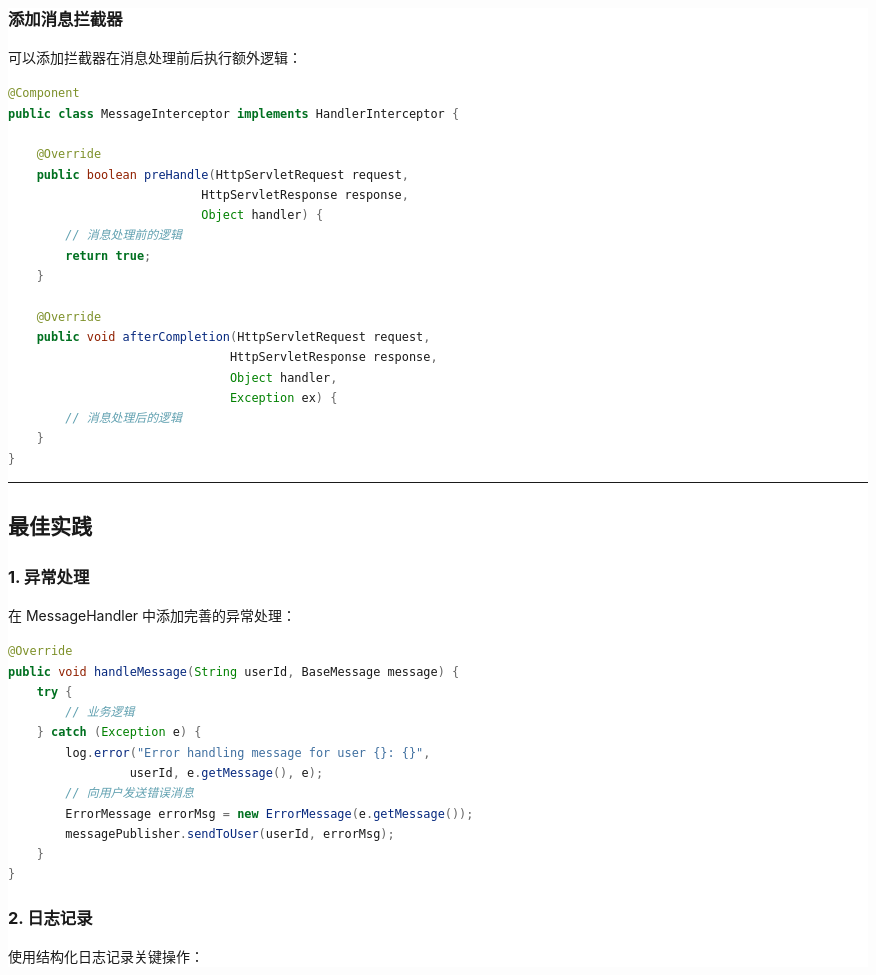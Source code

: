 ### 添加消息拦截器

可以添加拦截器在消息处理前后执行额外逻辑：

```java
@Component
public class MessageInterceptor implements HandlerInterceptor {

    @Override
    public boolean preHandle(HttpServletRequest request,
                           HttpServletResponse response,
                           Object handler) {
        // 消息处理前的逻辑
        return true;
    }

    @Override
    public void afterCompletion(HttpServletRequest request,
                               HttpServletResponse response,
                               Object handler,
                               Exception ex) {
        // 消息处理后的逻辑
    }
}
```

---

## 最佳实践

### 1. 异常处理

在 MessageHandler 中添加完善的异常处理：

```java
@Override
public void handleMessage(String userId, BaseMessage message) {
    try {
        // 业务逻辑
    } catch (Exception e) {
        log.error("Error handling message for user {}: {}",
                 userId, e.getMessage(), e);
        // 向用户发送错误消息
        ErrorMessage errorMsg = new ErrorMessage(e.getMessage());
        messagePublisher.sendToUser(userId, errorMsg);
    }
}
```

### 2. 日志记录

使用结构化日志记录关键操作：
